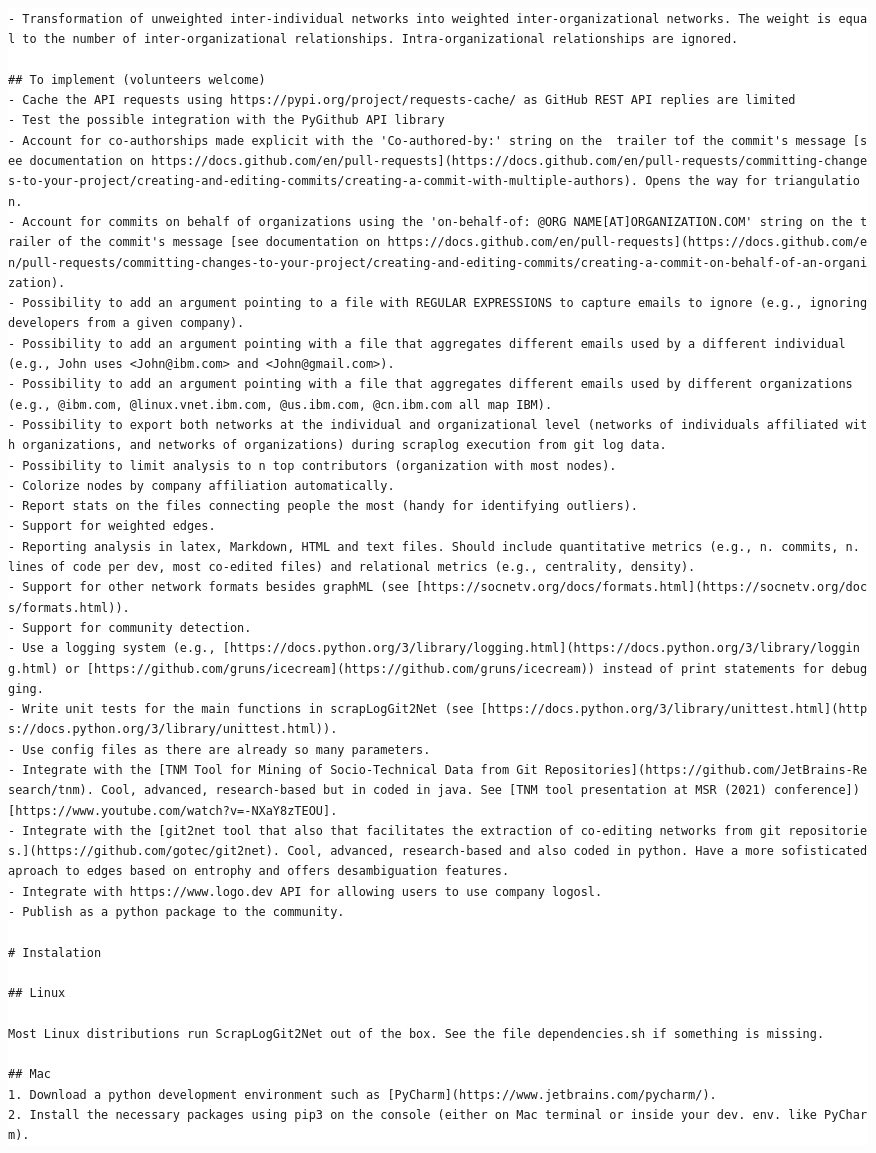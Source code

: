 ```
- Transformation of unweighted inter-individual networks into weighted inter-organizational networks. The weight is equal to the number of inter-organizational relationships. Intra-organizational relationships are ignored. 

## To implement (volunteers welcome)
- Cache the API requests using https://pypi.org/project/requests-cache/ as GitHub REST API replies are limited
- Test the possible integration with the PyGithub API library
- Account for co-authorships made explicit with the 'Co-authored-by:' string on the  trailer tof the commit's message [see documentation on https://docs.github.com/en/pull-requests](https://docs.github.com/en/pull-requests/committing-changes-to-your-project/creating-and-editing-commits/creating-a-commit-with-multiple-authors). Opens the way for triangulation.
- Account for commits on behalf of organizations using the 'on-behalf-of: @ORG NAME[AT]ORGANIZATION.COM' string on the trailer of the commit's message [see documentation on https://docs.github.com/en/pull-requests](https://docs.github.com/en/pull-requests/committing-changes-to-your-project/creating-and-editing-commits/creating-a-commit-on-behalf-of-an-organization).
- Possibility to add an argument pointing to a file with REGULAR EXPRESSIONS to capture emails to ignore (e.g., ignoring developers from a given company).
- Possibility to add an argument pointing with a file that aggregates different emails used by a different individual  (e.g., John uses <John@ibm.com> and <John@gmail.com>).
- Possibility to add an argument pointing with a file that aggregates different emails used by different organizations (e.g., @ibm.com, @linux.vnet.ibm.com, @us.ibm.com, @cn.ibm.com all map IBM).
- Possibility to export both networks at the individual and organizational level (networks of individuals affiliated with organizations, and networks of organizations) during scraplog execution from git log data.
- Possibility to limit analysis to n top contributors (organization with most nodes).
- Colorize nodes by company affiliation automatically.
- Report stats on the files connecting people the most (handy for identifying outliers). 
- Support for weighted edges.
- Reporting analysis in latex, Markdown, HTML and text files. Should include quantitative metrics (e.g., n. commits, n. lines of code per dev, most co-edited files) and relational metrics (e.g., centrality, density). 
- Support for other network formats besides graphML (see [https://socnetv.org/docs/formats.html](https://socnetv.org/docs/formats.html)).
- Support for community detection.
- Use a logging system (e.g., [https://docs.python.org/3/library/logging.html](https://docs.python.org/3/library/logging.html) or [https://github.com/gruns/icecream](https://github.com/gruns/icecream)) instead of print statements for debugging.
- Write unit tests for the main functions in scrapLogGit2Net (see [https://docs.python.org/3/library/unittest.html](https://docs.python.org/3/library/unittest.html)).
- Use config files as there are already so many parameters.
- Integrate with the [TNM Tool for Mining of Socio-Technical Data from Git Repositories](https://github.com/JetBrains-Research/tnm). Cool, advanced, research-based but in coded in java. See [TNM tool presentation at MSR (2021) conference])[https://www.youtube.com/watch?v=-NXaY8zTEOU]. 
- Integrate with the [git2net tool that also that facilitates the extraction of co-editing networks from git repositories.](https://github.com/gotec/git2net). Cool, advanced, research-based and also coded in python. Have a more sofisticated aproach to edges based on entrophy and offers desambiguation features.
- Integrate with https://www.logo.dev API for allowing users to use company logosl.
- Publish as a python package to the community.

# Instalation 

## Linux 

Most Linux distributions run ScrapLogGit2Net out of the box. See the file dependencies.sh if something is missing. 

## Mac 
1. Download a python development environment such as [PyCharm](https://www.jetbrains.com/pycharm/). 
2. Install the necessary packages using pip3 on the console (either on Mac terminal or inside your dev. env. like PyCharm).
```